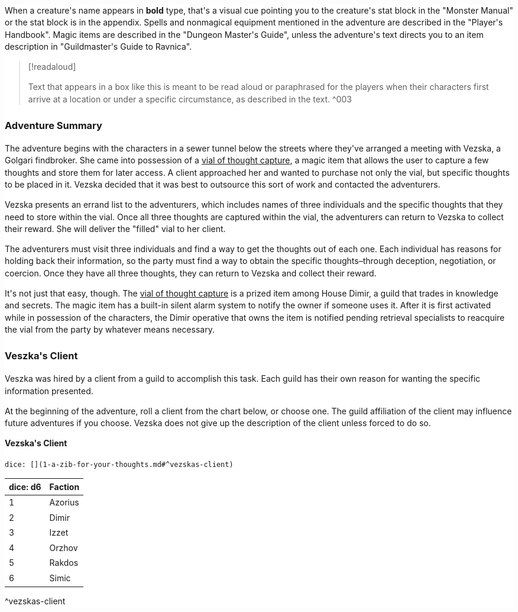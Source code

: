 When a creature's name appears in **bold** type, that's a visual cue pointing you to the creature's stat block in the "Monster Manual" or the stat block is in the appendix. Spells and nonmagical equipment mentioned in the adventure are described in the "Player's Handbook". Magic items are described in the "Dungeon Master's Guide", unless the adventure's text directs you to an item description in "Guildmaster's Guide to Ravnica".

> [!readaloud] 
> 
> Text that appears in a box like this is meant to be read aloud or paraphrased for the players when their characters first arrive at a location or under a specific circumstance, as described in the text.
^003

### Adventure Summary

The adventure begins with the characters in a sewer tunnel below the streets where they've arranged a meeting with Vezska, a Golgari findbroker. She came into possession of a [vial of thought capture](Mechanics/items/vial-of-thought-capture-azfyt.md), a magic item that allows the user to capture a few thoughts and store them for later access. A client approached her and wanted to purchase not only the vial, but specific thoughts to be placed in it. Vezska decided that it was best to outsource this sort of work and contacted the adventurers.

Vezska presents an errand list to the adventurers, which includes names of three individuals and the specific thoughts that they need to store within the vial. Once all three thoughts are captured within the vial, the adventurers can return to Vezska to collect their reward. She will deliver the "filled" vial to her client.

The adventurers must visit three individuals and find a way to get the thoughts out of each one. Each individual has reasons for holding back their information, so the party must find a way to obtain the specific thoughts–through deception, negotiation, or coercion. Once they have all three thoughts, they can return to Vezska and collect their reward.

It's not just that easy, though. The [vial of thought capture](Mechanics/items/vial-of-thought-capture-azfyt.md) is a prized item among House Dimir, a guild that trades in knowledge and secrets. The magic item has a built-in silent alarm system to notify the owner if someone uses it. After it is first activated while in possession of the characters, the Dimir operative that owns the item is notified pending retrieval specialists to reacquire the vial from the party by whatever means necessary.

### Veszka's Client

Veszka was hired by a client from a guild to accomplish this task. Each guild has their own reason for wanting the specific information presented.

At the beginning of the adventure, roll a client from the chart below, or choose one. The guild affiliation of the client may influence future adventures if you choose. Vezska does not give up the description of the client unless forced to do so.

**Vezska's Client**

`dice: [](1-a-zib-for-your-thoughts.md#^vezskas-client)`

| dice: d6 | Faction |
|----------|---------|
| 1 | Azorius |
| 2 | Dimir |
| 3 | Izzet |
| 4 | Orzhov |
| 5 | Rakdos |
| 6 | Simic |
^vezskas-client
